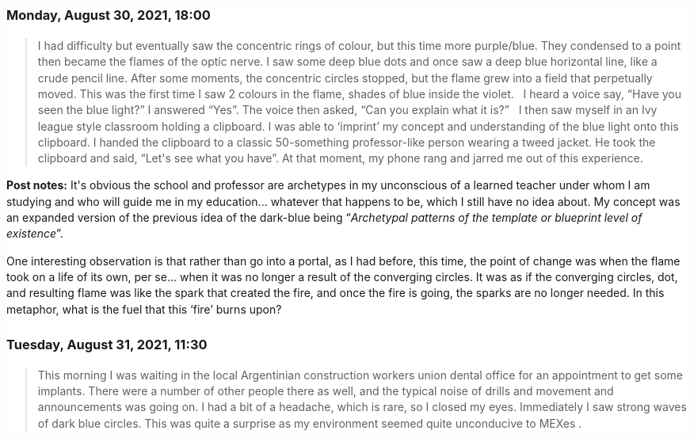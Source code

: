 ### Monday, August 30,  2021, 18:00

> I had difficulty but eventually saw the concentric rings of colour, but this time more purple/blue.  They condensed to a point then became the flames of the optic nerve. I saw some deep blue dots and once saw a deep blue horizontal line, like a crude pencil line. After some moments, the concentric circles stopped, but the flame grew into a field that perpetually moved.  This was the first time I saw 2 colours in the flame, shades of blue inside the violet.
> &nbsp;
> I heard a voice say, “Have you seen the blue light?” I answered “Yes”.  The voice then asked, “Can you explain what it is?”
> &nbsp;
> I then saw myself in an Ivy league style classroom holding a clipboard. I was able to ‘imprint’ my concept and understanding of the blue light onto this clipboard.  I handed the clipboard to a classic 50-something professor-like person wearing a tweed jacket. He took the clipboard and said, “Let's see what you have”.  At that moment, my phone rang and jarred me out of this experience.

**Post notes:** It's obvious the school and professor are archetypes in my unconscious of a learned teacher under whom I am studying and who will guide me in my education... whatever that happens to be, which I still have no idea about. My concept was an expanded version of the previous idea of the dark-blue being “*Archetypal patterns of the template or blueprint level of existence*”.

One interesting observation is that rather than go into a portal, as I had before, this time, the point of change was when the flame took on a life of its own, per se... when it was no longer a result of the converging circles.  It was as if the converging circles, dot, and resulting flame was like the spark that created the fire, and once the fire is going, the sparks are no longer needed. In this metaphor, what is the fuel that this ‘fire’ burns upon?

### Tuesday, August 31, 2021, 11:30

>This morning I was waiting in the local Argentinian construction workers union dental office for an appointment to get some implants.  There were a number of other people there as well, and the typical noise of drills and movement and announcements was going on.  I had a bit of a headache, which is rare, so I closed my eyes.  Immediately I saw strong waves of dark blue circles.  This was quite a surprise as my environment seemed quite unconducive to MEXes . 
>&nbsp;